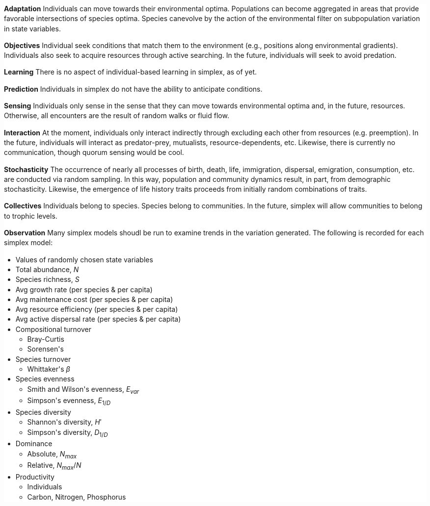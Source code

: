 **Adaptation** 
Individuals can move towards their environmental optima. Populations can become aggregated in areas that provide 
favorable intersections of species optima. Species canevolve by the action of the environmental filter on subpopulation variation in state variables.

**Objectives**
Individual seek conditions that match them to the environment (e.g., positions along environmental gradients). Individuals also seek to acquire resources through active searching. In the future, individuals will seek to avoid predation.

**Learning**
There is no aspect of individual-based learning in simplex, as of yet.

**Prediction**
Individuals in simplex do not have the ability to anticipate conditions.

**Sensing**
Individuals only sense in the sense that they can move towards environmental optima and, in the future, 
resources. Otherwise, all encounters are the result of random walks or fluid flow.

**Interaction**
At the moment, individuals only interact indirectly through excluding each other from resources (e.g. 
preemption). In the future, individuals will interact as predator-prey, mutualists, resource-dependents, etc. 
Likewise, there is currently no communication, though quorum sensing would be cool.

**Stochasticity**
The occurrence of nearly all processes of birth, death, life, immigration, dispersal, emigration, consumption, etc. are conducted via random sampling. In this way, population and community dynamics result, in part, from demographic 
stochasticity. Likewise, the emergence of life history traits proceeds from initially random combinations of traits.

**Collectives**
Individuals belong to species. Species belong to communities. In the future, simplex will allow communities to belong to trophic levels.

**Observation**
Many simplex models shoudl be run to examine trends in the variation generated. The following is recorded for each simplex model:

* Values of randomly chosen state variables
* Total abundance, $N$
* Species richness, $S$
* Avg growth rate (per species & per capita) 
* Avg maintenance cost (per species & per capita) 
* Avg resource efficiency (per species & per capita) 
* Avg active dispersal rate (per species & per capita) 
* Compositional turnover
	* Bray-Curtis
	* Sorensen's
* Species turnover
	* Whittaker's $\beta$ 
* Species evenness
	* Smith and Wilson's evenness, $E_{var}$
	* Simpson's evenness, $E_{1/D}$ 
* Species diversity
	* Shannon's diversity, $H'$ 
	* Simpson's diversity, $D_{1/D}$
* Dominance
	* Absolute, $N_{max}$
	* Relative, $N_{max}/N$
* Productivity
	* Individuals
	* Carbon, Nitrogen, Phosphorus